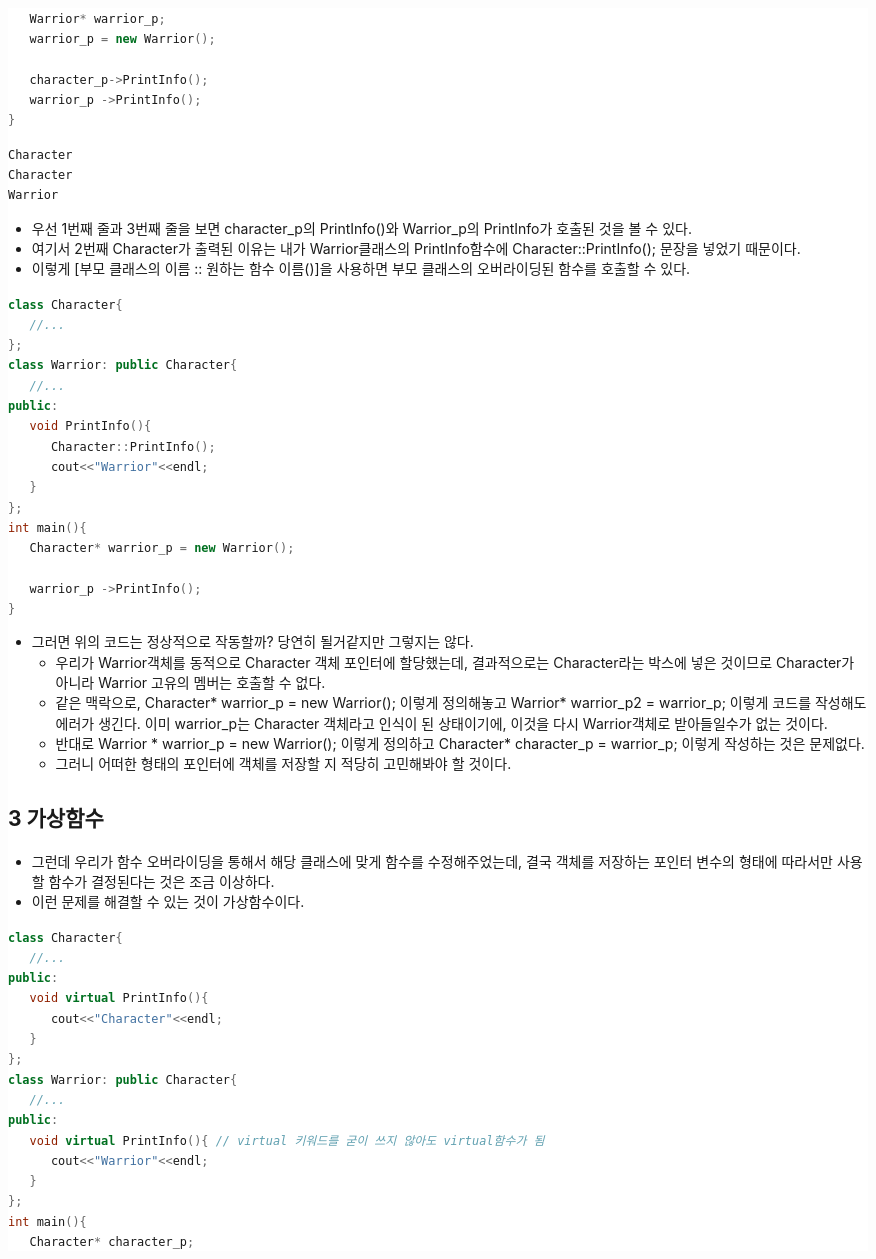 ``` C++
   Warrior* warrior_p;
   warrior_p = new Warrior();

   character_p->PrintInfo();
   warrior_p ->PrintInfo();
}
```
```
Character
Character
Warrior
```
- 우선 1번째 줄과 3번째 줄을 보면 character_p의 PrintInfo()와 Warrior_p의 PrintInfo가 호출된 것을 볼 수 있다.
- 여기서 2번째 Character가 출력된 이유는 내가 Warrior클래스의 PrintInfo함수에 Character::PrintInfo(); 문장을 넣었기 때문이다.
- 이렇게 [부모 클래스의 이름 :: 원하는 함수 이름()]을 사용하면 부모 클래스의 오버라이딩된 함수를 호출할 수 있다.
``` C++
class Character{
   //...
};
class Warrior: public Character{
   //...
public:
   void PrintInfo(){
      Character::PrintInfo();
      cout<<"Warrior"<<endl;
   }
};
int main(){
   Character* warrior_p = new Warrior();

   warrior_p ->PrintInfo();
}
```
- 그러면 위의 코드는 정상적으로 작동할까? 당연히 될거같지만 그렇지는 않다.
    - 우리가 Warrior객체를 동적으로 Character 객체 포인터에 할당했는데, 결과적으로는 Character라는 박스에 넣은 것이므로 Character가 아니라 Warrior 고유의 멤버는 호출할 수 없다.
    - 같은 맥락으로, Character* warrior_p = new Warrior(); 이렇게 정의해놓고 Warrior* warrior_p2 = warrior_p; 이렇게 코드를 작성해도 에러가 생긴다. 이미 warrior_p는 Character 객체라고 인식이 된 상태이기에, 이것을 다시 Warrior객체로 받아들일수가 없는 것이다.
    - 반대로 Warrior * warrior_p = new Warrior(); 이렇게 정의하고 Character* character_p = warrior_p; 이렇게 작성하는 것은 문제없다.
    - 그러니 어떠한 형태의 포인터에 객체를 저장할 지 적당히 고민해봐야 할 것이다.

## 3 가상함수
- 그런데 우리가 함수 오버라이딩을 통해서 해당 클래스에 맞게 함수를 수정해주었는데, 결국 객체를 저장하는 포인터 변수의 형태에 따라서만 사용할 함수가 결정된다는 것은 조금 이상하다.
- 이런 문제를 해결할 수 있는 것이 가상함수이다.
``` C++
class Character{
   //...
public:
   void virtual PrintInfo(){
      cout<<"Character"<<endl;
   }
};
class Warrior: public Character{
   //...
public:
   void virtual PrintInfo(){ // virtual 키워드를 굳이 쓰지 않아도 virtual함수가 됨
      cout<<"Warrior"<<endl;
   }
};
int main(){
   Character* character_p;
```